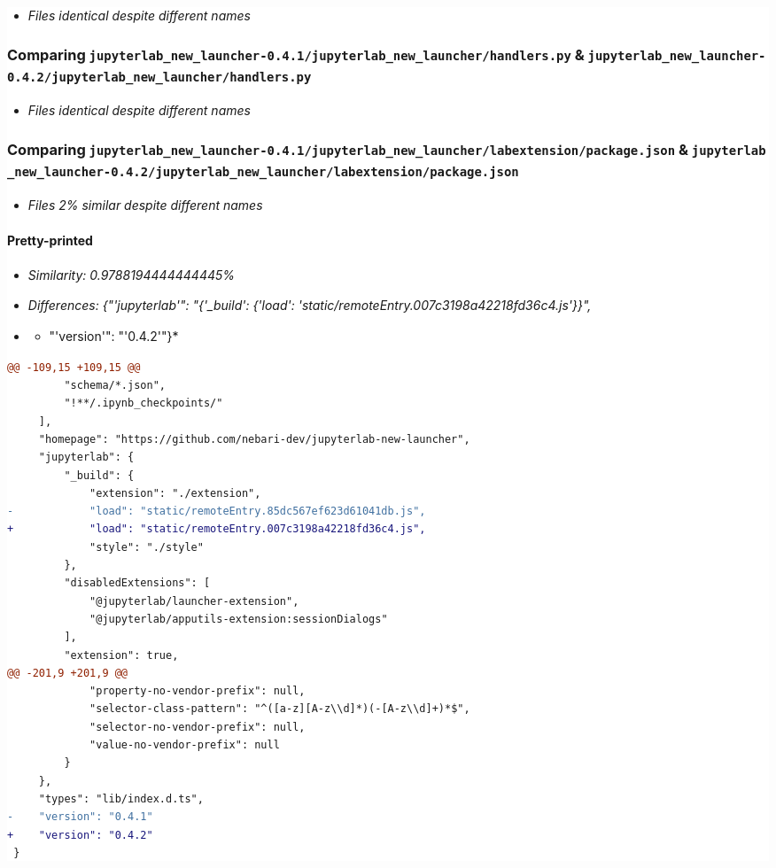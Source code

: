  * *Files identical despite different names*

### Comparing `jupyterlab_new_launcher-0.4.1/jupyterlab_new_launcher/handlers.py` & `jupyterlab_new_launcher-0.4.2/jupyterlab_new_launcher/handlers.py`

 * *Files identical despite different names*

### Comparing `jupyterlab_new_launcher-0.4.1/jupyterlab_new_launcher/labextension/package.json` & `jupyterlab_new_launcher-0.4.2/jupyterlab_new_launcher/labextension/package.json`

 * *Files 2% similar despite different names*

#### Pretty-printed

 * *Similarity: 0.9788194444444445%*

 * *Differences: {"'jupyterlab'": "{'_build': {'load': 'static/remoteEntry.007c3198a42218fd36c4.js'}}",*

 * * "'version'": "'0.4.2'"}*

```diff
@@ -109,15 +109,15 @@
         "schema/*.json",
         "!**/.ipynb_checkpoints/"
     ],
     "homepage": "https://github.com/nebari-dev/jupyterlab-new-launcher",
     "jupyterlab": {
         "_build": {
             "extension": "./extension",
-            "load": "static/remoteEntry.85dc567ef623d61041db.js",
+            "load": "static/remoteEntry.007c3198a42218fd36c4.js",
             "style": "./style"
         },
         "disabledExtensions": [
             "@jupyterlab/launcher-extension",
             "@jupyterlab/apputils-extension:sessionDialogs"
         ],
         "extension": true,
@@ -201,9 +201,9 @@
             "property-no-vendor-prefix": null,
             "selector-class-pattern": "^([a-z][A-z\\d]*)(-[A-z\\d]+)*$",
             "selector-no-vendor-prefix": null,
             "value-no-vendor-prefix": null
         }
     },
     "types": "lib/index.d.ts",
-    "version": "0.4.1"
+    "version": "0.4.2"
 }
```
